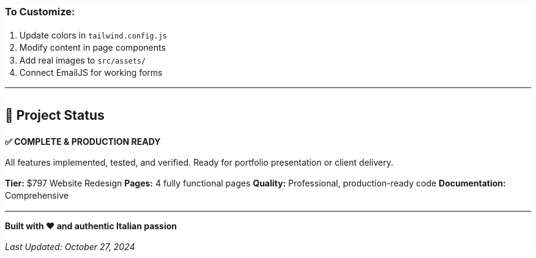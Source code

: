 ### To Customize:
1. Update colors in `tailwind.config.js`
2. Modify content in page components
3. Add real images to `src/assets/`
4. Connect EmailJS for working forms

---

## 🎉 Project Status

**✅ COMPLETE & PRODUCTION READY**

All features implemented, tested, and verified.
Ready for portfolio presentation or client delivery.

**Tier:** $797 Website Redesign
**Pages:** 4 fully functional pages
**Quality:** Professional, production-ready code
**Documentation:** Comprehensive

---

**Built with ❤️ and authentic Italian passion**

*Last Updated: October 27, 2024*
